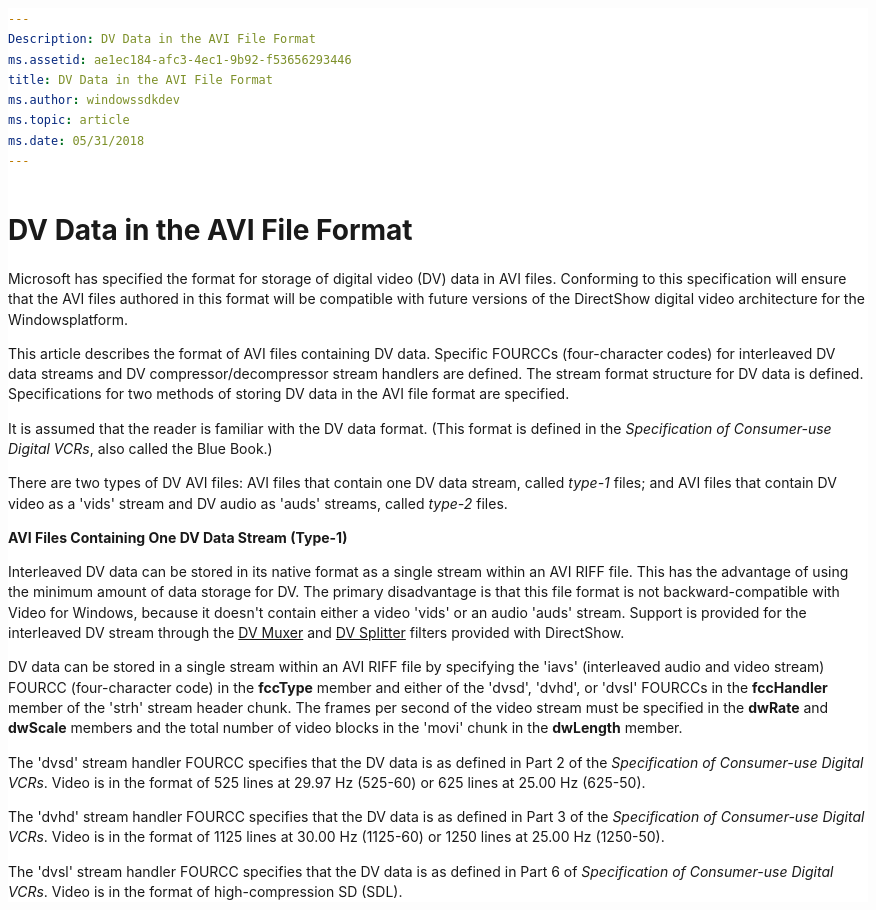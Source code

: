 ```yaml
---
Description: DV Data in the AVI File Format
ms.assetid: ae1ec184-afc3-4ec1-9b92-f53656293446
title: DV Data in the AVI File Format
ms.author: windowssdkdev
ms.topic: article
ms.date: 05/31/2018
---
```


# DV Data in the AVI File Format

Microsoft has specified the format for storage of digital video (DV) data in AVI files. Conforming to this specification will ensure that the AVI files authored in this format will be compatible with future versions of the DirectShow digital video architecture for the Windowsplatform.

This article describes the format of AVI files containing DV data. Specific FOURCCs (four-character codes) for interleaved DV data streams and DV compressor/decompressor stream handlers are defined. The stream format structure for DV data is defined. Specifications for two methods of storing DV data in the AVI file format are specified.

It is assumed that the reader is familiar with the DV data format. (This format is defined in the *Specification of Consumer-use Digital VCRs*, also called the Blue Book.)

There are two types of DV AVI files: AVI files that contain one DV data stream, called *type-1* files; and AVI files that contain DV video as a 'vids' stream and DV audio as 'auds' streams, called *type-2* files.

**AVI Files Containing One DV Data Stream (Type-1)**

Interleaved DV data can be stored in its native format as a single stream within an AVI RIFF file. This has the advantage of using the minimum amount of data storage for DV. The primary disadvantage is that this file format is not backward-compatible with Video for Windows, because it doesn't contain either a video 'vids' or an audio 'auds' stream. Support is provided for the interleaved DV stream through the [DV Muxer](dv-muxer-filter.md) and [DV Splitter](dv-splitter-filter.md) filters provided with DirectShow.

DV data can be stored in a single stream within an AVI RIFF file by specifying the 'iavs' (interleaved audio and video stream) FOURCC (four-character code) in the **fccType** member and either of the 'dvsd', 'dvhd', or 'dvsl' FOURCCs in the **fccHandler** member of the 'strh' stream header chunk. The frames per second of the video stream must be specified in the **dwRate** and **dwScale** members and the total number of video blocks in the 'movi' chunk in the **dwLength** member.

The 'dvsd' stream handler FOURCC specifies that the DV data is as defined in Part 2 of the *Specification of Consumer-use Digital VCRs*. Video is in the format of 525 lines at 29.97 Hz (525-60) or 625 lines at 25.00 Hz (625-50).

The 'dvhd' stream handler FOURCC specifies that the DV data is as defined in Part 3 of the *Specification of Consumer-use Digital VCRs*. Video is in the format of 1125 lines at 30.00 Hz (1125-60) or 1250 lines at 25.00 Hz (1250-50).

The 'dvsl' stream handler FOURCC specifies that the DV data is as defined in Part 6 of *Specification of Consumer-use Digital VCRs*. Video is in the format of high-compression SD (SDL).
